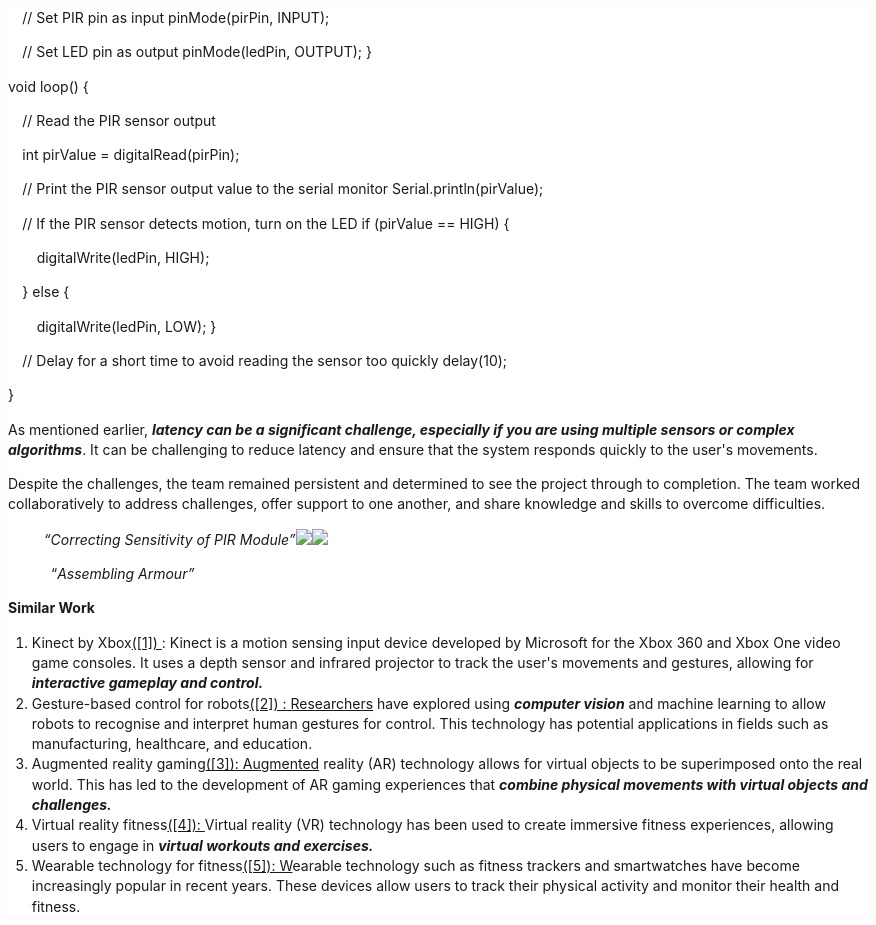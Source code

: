 `  `// Set PIR pin as input   pinMode(pirPin, INPUT); 

`  `// Set LED pin as output   pinMode(ledPin, OUTPUT); } 

void loop() { 

`  `// Read the PIR sensor output 

`  `int pirValue = digitalRead(pirPin); 

`  `// Print the PIR sensor output value to the serial monitor   Serial.println(pirValue); 

`  `// If the PIR sensor detects motion, turn on the LED   if (pirValue == HIGH) { 

`    `digitalWrite(ledPin, HIGH); 

`  `} else { 

`    `digitalWrite(ledPin, LOW);   } 

`  `// Delay for a short time to avoid reading the sensor too quickly   delay(10); 

}

As mentioned earlier, ***latency can be a significant challenge, especially if you are using multiple sensors or complex algorithms***. It can be challenging to reduce latency and ensure that the system responds quickly to the user's movements.

Despite the challenges, the team remained persistent and determined to see the project through to completion. The team worked collaboratively to address challenges, offer support to one another, and share knowledge and skills to overcome difficulties.

`     `*“Correcting Sensitivity of PIR Module”![](Aspose.Words.92887f7a-dace-4e59-9c75-d3763387bf59.030.png)![](Aspose.Words.92887f7a-dace-4e59-9c75-d3763387bf59.031.png)*

`      `“*Assembling Armour”*

**Similar Work**

1. Kinect by Xbox[(\[1\]) ](https://ieeexplore.ieee.org/abstract/document/6245648): Kinect is a motion sensing input device developed by Microsoft for the Xbox 360 and Xbox One video game consoles. It uses a depth sensor and infrared projector to track the user's movements and gestures, allowing for ***interactive gameplay and control.***
1. Gesture-based control for robots[(\[2\]) : Researchers](https://www.researchgate.net/publication/351765928_Hand_Gestures_Controlled_Robot_using_Arduino) have explored using ***computer vision*** and machine learning to allow robots to recognise and interpret human gestures for control. This technology has potential applications in fields such as manufacturing, healthcare, and education.
1. Augmented reality gaming[(\[3\]): Augmented](https://www.researchgate.net/publication/359343535_Augmented_Reality_in_Gaming\(accessed) reality (AR) technology allows for virtual objects to be superimposed onto the real world. This has led to the development of AR gaming experiences that ***combine physical movements with virtual objects and challenges.***
1. Virtual reality fitness[(\[4\]): ](https://www.researchgate.net/publication/350667841_The_effects_of_virtual_reality_exercise_on_the_physical_performance_and_fatigue_of_active_young_men_in_single-stage_aerobic_and_anaerobic_running\(accessed)Virtual reality (VR) technology has been used to create immersive fitness experiences, allowing users to engage in ***virtual workouts and exercises.***
1. Wearable technology for fitness[(\[5\]): W](https://www.researchgate.net/publication/327542210_Wearable_Technology_Present_and_Future\(accessed)earable technology such as fitness trackers and smartwatches have become increasingly popular in recent years. These devices allow users to track their physical activity and monitor their health and fitness.
